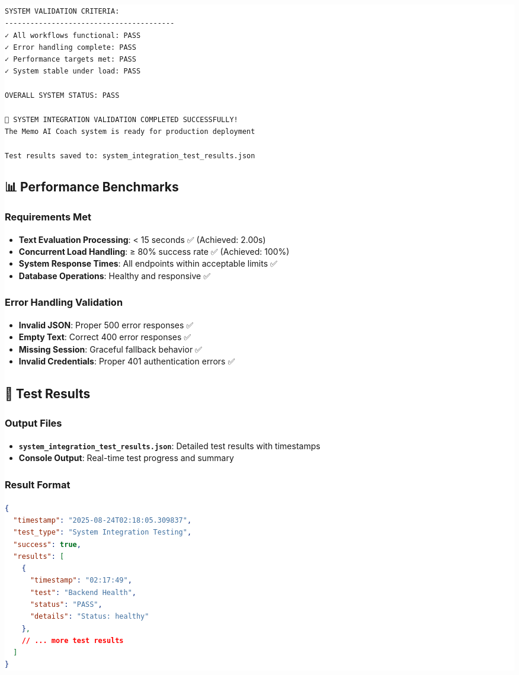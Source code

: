 ```
SYSTEM VALIDATION CRITERIA:
----------------------------------------
✓ All workflows functional: PASS
✓ Error handling complete: PASS
✓ Performance targets met: PASS
✓ System stable under load: PASS

OVERALL SYSTEM STATUS: PASS

🎉 SYSTEM INTEGRATION VALIDATION COMPLETED SUCCESSFULLY!
The Memo AI Coach system is ready for production deployment

Test results saved to: system_integration_test_results.json
```

## 📊 Performance Benchmarks

### Requirements Met
- **Text Evaluation Processing**: < 15 seconds ✅ (Achieved: 2.00s)
- **Concurrent Load Handling**: ≥ 80% success rate ✅ (Achieved: 100%)
- **System Response Times**: All endpoints within acceptable limits ✅
- **Database Operations**: Healthy and responsive ✅

### Error Handling Validation
- **Invalid JSON**: Proper 500 error responses ✅
- **Empty Text**: Correct 400 error responses ✅
- **Missing Session**: Graceful fallback behavior ✅
- **Invalid Credentials**: Proper 401 authentication errors ✅

## 🔧 Test Results

### Output Files
- **`system_integration_test_results.json`**: Detailed test results with timestamps
- **Console Output**: Real-time test progress and summary

### Result Format
```json
{
  "timestamp": "2025-08-24T02:18:05.309837",
  "test_type": "System Integration Testing",
  "success": true,
  "results": [
    {
      "timestamp": "02:17:49",
      "test": "Backend Health",
      "status": "PASS",
      "details": "Status: healthy"
    },
    // ... more test results
  ]
}
```
